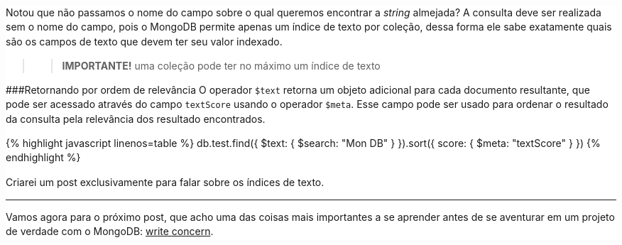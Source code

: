 Notou que não passamos o nome do campo sobre o qual queremos encontrar a *string* almejada? A consulta deve ser realizada sem o nome do campo, pois o MongoDB permite apenas um índice de texto por coleção, dessa forma ele sabe exatamente quais são os campos de texto que devem ter seu valor indexado.

>> **IMPORTANTE!** uma coleção pode ter no máximo um índice de texto

###Retornando por ordem de relevância
O operador `$text` retorna um objeto adicional para cada documento resultante, que pode ser acessado através do campo `textScore` usando o operador `$meta`. Esse campo pode ser usado para ordenar o resultado da consulta pela relevância dos resultado encontrados.


{% highlight javascript linenos=table %}
db.test.find({
  $text: {
    $search: "Mon DB"
  }
}).sort({
  score: {
    $meta: "textScore"
  }
})
{% endhighlight %}

Criarei um post exclusivamente para falar sobre os índices de texto.

<hr/>

Vamos agora para o próximo post, que acho uma das coisas mais importantes a se aprender antes de se aventurar em um projeto de verdade com o MongoDB: [write concern](http://jordankobellarz.github.io/mongodb/2015/08/07/mongodb-write-concern.html).
